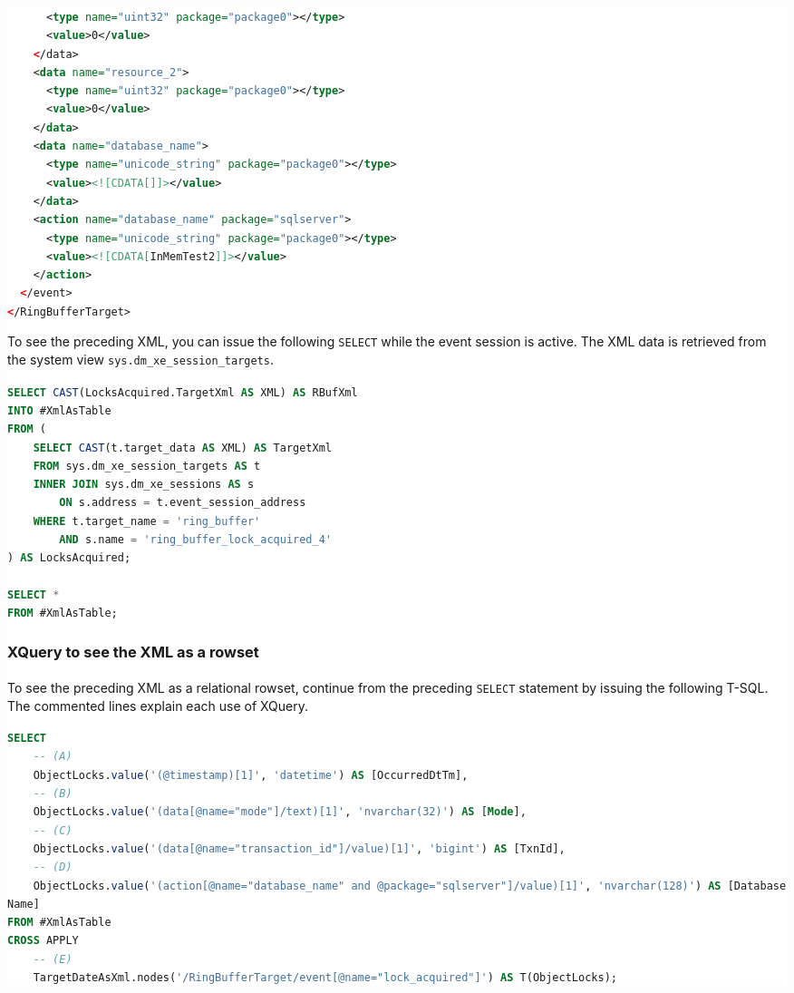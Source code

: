 ```xml
      <type name="uint32" package="package0"></type>
      <value>0</value>
    </data>
    <data name="resource_2">
      <type name="uint32" package="package0"></type>
      <value>0</value>
    </data>
    <data name="database_name">
      <type name="unicode_string" package="package0"></type>
      <value><![CDATA[]]></value>
    </data>
    <action name="database_name" package="sqlserver">
      <type name="unicode_string" package="package0"></type>
      <value><![CDATA[InMemTest2]]></value>
    </action>
  </event>
</RingBufferTarget>
```

To see the preceding XML, you can issue the following `SELECT` while the event session is active. The XML data is retrieved from the system view `sys.dm_xe_session_targets`.

```sql
SELECT CAST(LocksAcquired.TargetXml AS XML) AS RBufXml
INTO #XmlAsTable
FROM (
    SELECT CAST(t.target_data AS XML) AS TargetXml
    FROM sys.dm_xe_session_targets AS t
    INNER JOIN sys.dm_xe_sessions AS s
        ON s.address = t.event_session_address
    WHERE t.target_name = 'ring_buffer'
        AND s.name = 'ring_buffer_lock_acquired_4'
) AS LocksAcquired;

SELECT *
FROM #XmlAsTable;
```

### XQuery to see the XML as a rowset

To see the preceding XML as a relational rowset, continue from the preceding `SELECT` statement by issuing the following T-SQL. The commented lines explain each use of XQuery.

```sql
SELECT
    -- (A)
    ObjectLocks.value('(@timestamp)[1]', 'datetime') AS [OccurredDtTm],
    -- (B)
    ObjectLocks.value('(data[@name="mode"]/text)[1]', 'nvarchar(32)') AS [Mode],
    -- (C)
    ObjectLocks.value('(data[@name="transaction_id"]/value)[1]', 'bigint') AS [TxnId],
    -- (D)
    ObjectLocks.value('(action[@name="database_name" and @package="sqlserver"]/value)[1]', 'nvarchar(128)') AS [DatabaseName]
FROM #XmlAsTable
CROSS APPLY
    -- (E)
    TargetDateAsXml.nodes('/RingBufferTarget/event[@name="lock_acquired"]') AS T(ObjectLocks);
```
